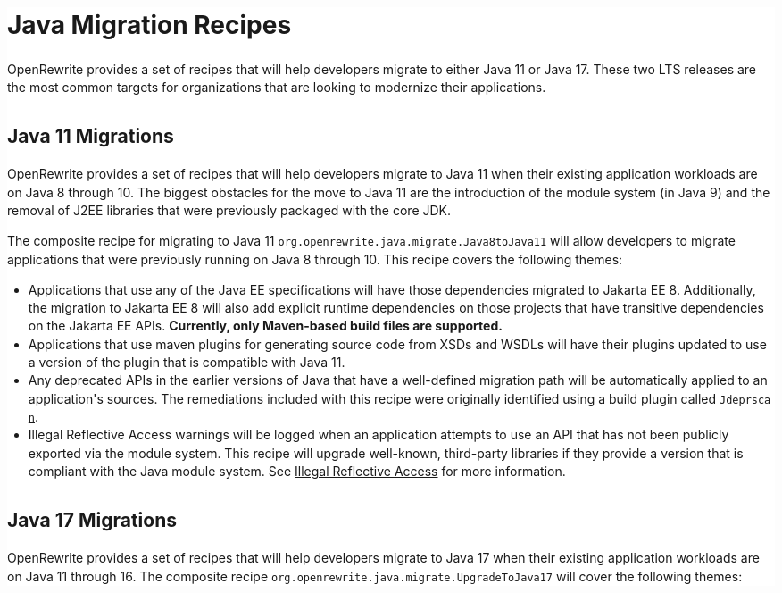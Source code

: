 # Java Migration Recipes

OpenRewrite provides a set of recipes that will help developers migrate to either Java 11 or Java 17. These two LTS
releases are the most common targets for organizations that are looking to modernize their applications.

## Java 11 Migrations

OpenRewrite provides a set of recipes that will help developers migrate to Java 11 when their existing application
workloads are on Java 8 through 10. The biggest obstacles for the move to Java 11 are the introduction of the module
system (in Java 9) and the removal of J2EE libraries that were previously packaged with the core JDK.

The composite recipe for migrating to Java 11 `org.openrewrite.java.migrate.Java8toJava11` will allow developers to
migrate applications that were previously running on Java 8 through 10. This recipe covers the following themes:

- Applications that use any of the Java EE specifications will have those dependencies migrated to Jakarta EE 8.
  Additionally, the migration to Jakarta EE 8 will also add explicit runtime dependencies on those projects that have
  transitive dependencies on the Jakarta EE APIs. **Currently, only Maven-based build files are supported.**
- Applications that use maven plugins for generating source code from XSDs and WSDLs will have their plugins
  updated to use a version of the plugin that is compatible with Java 11.
- Any deprecated APIs in the earlier versions of Java that have a well-defined migration path will be automatically
  applied to an application's sources. The remediations included with this recipe were originally identified using
  a build plugin called [`Jdeprscan`](https://docs.oracle.com/javase/9/tools/jdeprscan.htm).
- Illegal Reflective Access warnings will be logged when an application attempts to use an API that has not been
  publicly exported via the module system. This recipe will upgrade well-known, third-party libraries if they provide
  a version that is compliant with the Java module system. See [Illegal Reflective Access](#IllegalReflectiveAccess) for
  more information.

## Java 17 Migrations

OpenRewrite provides a set of recipes that will help developers migrate to Java 17 when their existing application
workloads are on Java 11 through 16. The composite recipe `org.openrewrite.java.migrate.UpgradeToJava17` will cover the
following themes:
